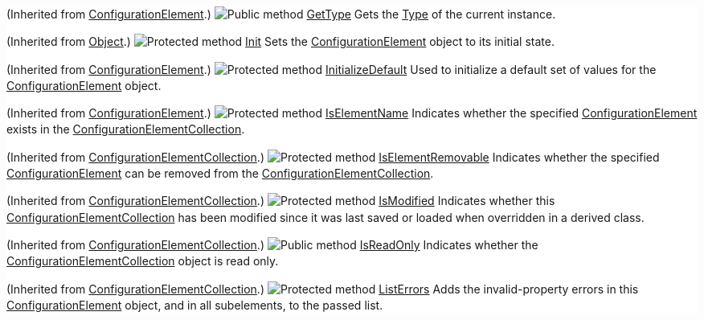(Inherited from [ConfigurationElement](http://msdn2.microsoft.com/en-us/library/kyx77cz3).)
![](https://msdn.microsoft.com/en-us/Gg430840.pubmethod(en-us,PandP.50).gif "Public method")
[GetType](http://msdn2.microsoft.com/en-us/library/dfwy45w9)
Gets the [Type](http://msdn2.microsoft.com/en-us/library/42892f65) of the current instance.

(Inherited from [Object](http://msdn2.microsoft.com/en-us/library/e5kfa45b).)
![](https://msdn.microsoft.com/en-us/Gg430840.protmethod(en-us,PandP.50).gif "Protected method")
[Init](http://msdn2.microsoft.com/en-us/library/ms134128)
Sets the [ConfigurationElement](http://msdn2.microsoft.com/en-us/library/kyx77cz3) object to its initial state.

(Inherited from [ConfigurationElement](http://msdn2.microsoft.com/en-us/library/kyx77cz3).)
![](https://msdn.microsoft.com/en-us/Gg430840.protmethod(en-us,PandP.50).gif "Protected method")
[InitializeDefault](http://msdn2.microsoft.com/en-us/library/9kaww10k)
Used to initialize a default set of values for the [ConfigurationElement](http://msdn2.microsoft.com/en-us/library/kyx77cz3) object.

(Inherited from [ConfigurationElement](http://msdn2.microsoft.com/en-us/library/kyx77cz3).)
![](https://msdn.microsoft.com/en-us/Gg430840.protmethod(en-us,PandP.50).gif "Protected method")
[IsElementName](http://msdn2.microsoft.com/en-us/library/11833ks2)
Indicates whether the specified [ConfigurationElement](http://msdn2.microsoft.com/en-us/library/kyx77cz3) exists in the [ConfigurationElementCollection](http://msdn2.microsoft.com/en-us/library/a35we8et).

(Inherited from [ConfigurationElementCollection](http://msdn2.microsoft.com/en-us/library/a35we8et).)
![](https://msdn.microsoft.com/en-us/Gg430840.protmethod(en-us,PandP.50).gif "Protected method")
[IsElementRemovable](http://msdn2.microsoft.com/en-us/library/00et13y9)
Indicates whether the specified [ConfigurationElement](http://msdn2.microsoft.com/en-us/library/kyx77cz3) can be removed from the [ConfigurationElementCollection](http://msdn2.microsoft.com/en-us/library/a35we8et).

(Inherited from [ConfigurationElementCollection](http://msdn2.microsoft.com/en-us/library/a35we8et).)
![](https://msdn.microsoft.com/en-us/Gg430840.protmethod(en-us,PandP.50).gif "Protected method")
[IsModified](http://msdn2.microsoft.com/en-us/library/sdfx3fsd)
Indicates whether this [ConfigurationElementCollection](http://msdn2.microsoft.com/en-us/library/a35we8et) has been modified since it was last saved or loaded when overridden in a derived class.

(Inherited from [ConfigurationElementCollection](http://msdn2.microsoft.com/en-us/library/a35we8et).)
![](https://msdn.microsoft.com/en-us/Gg430840.pubmethod(en-us,PandP.50).gif "Public method")
[IsReadOnly](http://msdn2.microsoft.com/en-us/library/ms134160)
Indicates whether the [ConfigurationElementCollection](http://msdn2.microsoft.com/en-us/library/a35we8et) object is read only.

(Inherited from [ConfigurationElementCollection](http://msdn2.microsoft.com/en-us/library/a35we8et).)
![](https://msdn.microsoft.com/en-us/Gg430840.protmethod(en-us,PandP.50).gif "Protected method")
[ListErrors](http://msdn2.microsoft.com/en-us/library/ms134130)
Adds the invalid-property errors in this [ConfigurationElement](http://msdn2.microsoft.com/en-us/library/kyx77cz3) object, and in all subelements, to the passed list.

